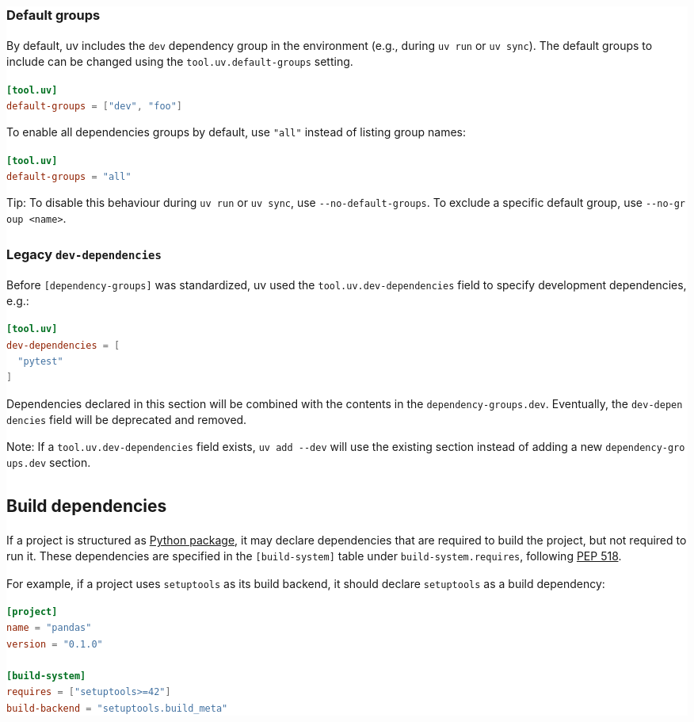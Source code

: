 ### Default groups

By default, uv includes the `dev` dependency group in the environment (e.g., during `uv run` or `uv sync`). The default groups to include can be changed using the `tool.uv.default-groups` setting.

```toml
[tool.uv]
default-groups = ["dev", "foo"]
```

To enable all dependencies groups by default, use `"all"` instead of listing group names:

```toml
[tool.uv]
default-groups = "all"
```

Tip: To disable this behaviour during `uv run` or `uv sync`, use `--no-default-groups`. To exclude a specific default group, use `--no-group <name>`.

### Legacy `dev-dependencies`

Before `[dependency-groups]` was standardized, uv used the `tool.uv.dev-dependencies` field to specify development dependencies, e.g.:

```toml
[tool.uv]
dev-dependencies = [
  "pytest"
]
```

Dependencies declared in this section will be combined with the contents in the `dependency-groups.dev`. Eventually, the `dev-dependencies` field will be deprecated and removed.

Note: If a `tool.uv.dev-dependencies` field exists, `uv add --dev` will use the existing section instead of adding a new `dependency-groups.dev` section.

## Build dependencies

If a project is structured as [Python package](https://docs.astral.sh/uv/concepts/projects/config/#build-systems), it may declare dependencies that are required to build the project, but not required to run it. These dependencies are specified in the `[build-system]` table under `build-system.requires`, following [PEP 518](https://peps.python.org/pep-0518/).

For example, if a project uses `setuptools` as its build backend, it should declare `setuptools` as a build dependency:

```toml
[project]
name = "pandas"
version = "0.1.0"

[build-system]
requires = ["setuptools>=42"]
build-backend = "setuptools.build_meta"
```
